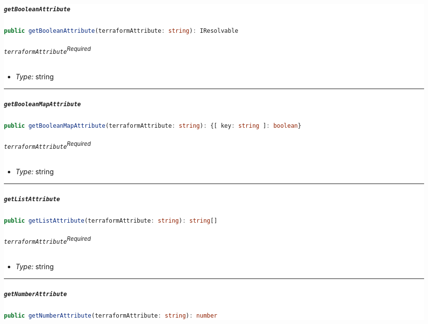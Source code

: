 
##### `getBooleanAttribute` <a name="getBooleanAttribute" id="@cdktf/aws-cdk.dbSecurityGroup.DbSecurityGroup.getBooleanAttribute"></a>

```typescript
public getBooleanAttribute(terraformAttribute: string): IResolvable
```

###### `terraformAttribute`<sup>Required</sup> <a name="terraformAttribute" id="@cdktf/aws-cdk.dbSecurityGroup.DbSecurityGroup.getBooleanAttribute.parameter.terraformAttribute"></a>

- *Type:* string

---

##### `getBooleanMapAttribute` <a name="getBooleanMapAttribute" id="@cdktf/aws-cdk.dbSecurityGroup.DbSecurityGroup.getBooleanMapAttribute"></a>

```typescript
public getBooleanMapAttribute(terraformAttribute: string): {[ key: string ]: boolean}
```

###### `terraformAttribute`<sup>Required</sup> <a name="terraformAttribute" id="@cdktf/aws-cdk.dbSecurityGroup.DbSecurityGroup.getBooleanMapAttribute.parameter.terraformAttribute"></a>

- *Type:* string

---

##### `getListAttribute` <a name="getListAttribute" id="@cdktf/aws-cdk.dbSecurityGroup.DbSecurityGroup.getListAttribute"></a>

```typescript
public getListAttribute(terraformAttribute: string): string[]
```

###### `terraformAttribute`<sup>Required</sup> <a name="terraformAttribute" id="@cdktf/aws-cdk.dbSecurityGroup.DbSecurityGroup.getListAttribute.parameter.terraformAttribute"></a>

- *Type:* string

---

##### `getNumberAttribute` <a name="getNumberAttribute" id="@cdktf/aws-cdk.dbSecurityGroup.DbSecurityGroup.getNumberAttribute"></a>

```typescript
public getNumberAttribute(terraformAttribute: string): number
```
